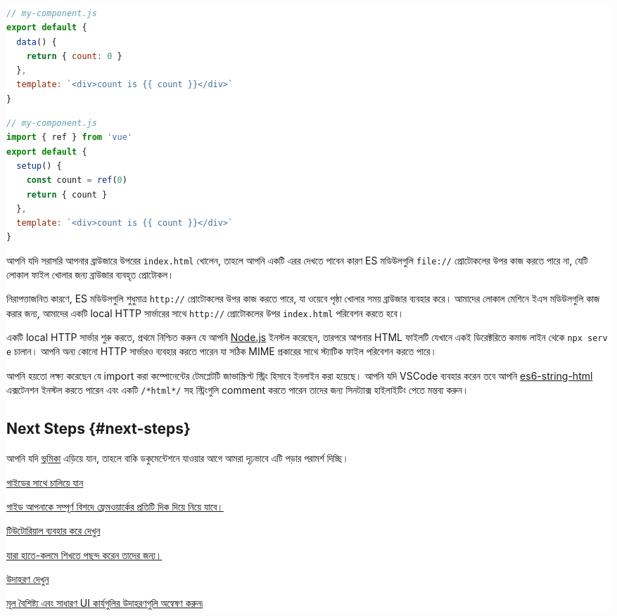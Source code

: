 <div class="options-api">

```js
// my-component.js
export default {
  data() {
    return { count: 0 }
  },
  template: `<div>count is {{ count }}</div>`
}
```

</div>
<div class="composition-api">

```js
// my-component.js
import { ref } from 'vue'
export default {
  setup() {
    const count = ref(0)
    return { count }
  },
  template: `<div>count is {{ count }}</div>`
}
```

</div>

আপনি যদি সরাসরি আপনার ব্রাউজারে উপরের `index.html` খোলেন, তাহলে আপনি একটি এরর দেখতে পাবেন কারণ ES মডিউলগুলি `file://` প্রোটোকলের উপর কাজ করতে পারে না, যেটি লোকাল ফাইল খোলার জন্য ব্রাউজার ব্যবহৃত প্রোটোকল।

নিরাপত্তাজনিত কারণে, ES মডিউলগুলি শুধুমাত্র `http://` প্রোটোকলের উপর কাজ করতে পারে, যা ওয়েবে পৃষ্ঠা খোলার সময় ব্রাউজার ব্যবহার করে। আমাদের লোকাল মেশিনে ইএস মডিউলগুলি কাজ করার জন্য, আমাদের একটি local HTTP সার্ভারের সাথে `http://` প্রোটোকলের উপর `index.html` পরিবেশন করতে হবে।

একটি local HTTP সার্ভার শুরু করতে, প্রথমে নিশ্চিত করুন যে আপনি [Node.js](https://nodejs.org/en/) ইনস্টল করেছেন, তারপরে আপনার HTML ফাইলটি যেখানে একই ডিরেক্টরিতে কমান্ড লাইন থেকে `npx serve` চালান। আপনি অন্য কোনো HTTP সার্ভারও ব্যবহার করতে পারেন যা সঠিক MIME প্রকারের সাথে স্ট্যাটিক ফাইল পরিবেশন করতে পারে।

আপনি হয়তো লক্ষ্য করেছেন যে import করা কম্পোনেন্টের টেমপ্লেটটি জাভাস্ক্রিপ্ট স্ট্রিং হিসাবে ইনলাইন করা হয়েছে। আপনি যদি VSCode ব্যবহার করেন তবে আপনি [es6-string-html](https://marketplace.visualstudio.com/items?itemName=Tobermory.es6-string-html) এক্সটেনশন ইনস্টল করতে পারেন এবং একটি `/*html*/` সহ স্ট্রিংগুলি comment করতে পারেন তাদের জন্য সিনট্যাক্স হাইলাইটিং পেতে মন্তব্য করুন।

## Next Steps {#next-steps}

আপনি যদি [ভূমিকা](/guide/introduction) এড়িয়ে যান, তাহলে বাকি ডকুমেন্টেশনে যাওয়ার আগে আমরা দৃঢ়ভাবে এটি পড়ার পরামর্শ দিচ্ছি।

<div class="vt-box-container next-steps">
  <a class="vt-box" href="/guide/essentials/application.html">
    <p class="next-steps-link">গাইডের সাথে চালিয়ে যান</p>
    <p class="next-steps-caption">গাইড আপনাকে সম্পূর্ণ বিশদে ফ্রেমওয়ার্কের প্রতিটি দিক দিয়ে নিয়ে যাবে।</p>
  </a>
  <a class="vt-box" href="/tutorial/">
    <p class="next-steps-link">টিউটোরিয়াল ব্যবহার করে দেখুন</p>
    <p class="next-steps-caption">যারা হাতে-কলমে শিখতে পছন্দ করেন তাদের জন্য।</p>
  </a>
  <a class="vt-box" href="/examples/">
    <p class="next-steps-link">উদাহরণ দেখুন</p>
    <p class="next-steps-caption">মূল বৈশিষ্ট্য এবং সাধারণ UI কার্যগুলির উদাহরণগুলি অন্বেষণ করুন৷</p>
  </a>
</div>
